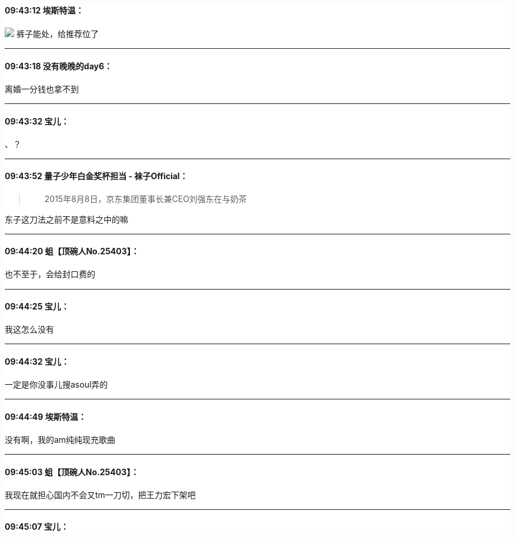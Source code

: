 #### 09:43:12  埃斯特温：

![](http://gchat.qpic.cn/gchatpic_new/824445842/614391357-2533374422-3D6C0E1D63F6906A04CAA0B4321BCD40/0?term=2")
裤子能处，给推荐位了

*****

#### 09:43:18  没有晚晚的day6：

离婚一分钱也拿不到

*****

#### 09:43:32  宝儿：

、？

*****

#### 09:43:52  量子少年白金奖杯担当 - 袜子Official：

<blockquote>　　2015年8月8日，京东集团董事长兼CEO刘强东在与奶茶</blockquote>
 东子这刀法之前不是意料之中的嘛

*****

#### 09:44:20  蛆【顶碗人No.25403】：

也不至于，会给封口费的

*****

#### 09:44:25  宝儿：

我这怎么没有

*****

#### 09:44:32  宝儿：

一定是你没事儿搜asoul弄的

*****

#### 09:44:49  埃斯特温：

没有啊，我的am纯纯现充歌曲

*****

#### 09:45:03  蛆【顶碗人No.25403】：

我现在就担心国内不会又tm一刀切，把王力宏下架吧

*****

#### 09:45:07  宝儿：
